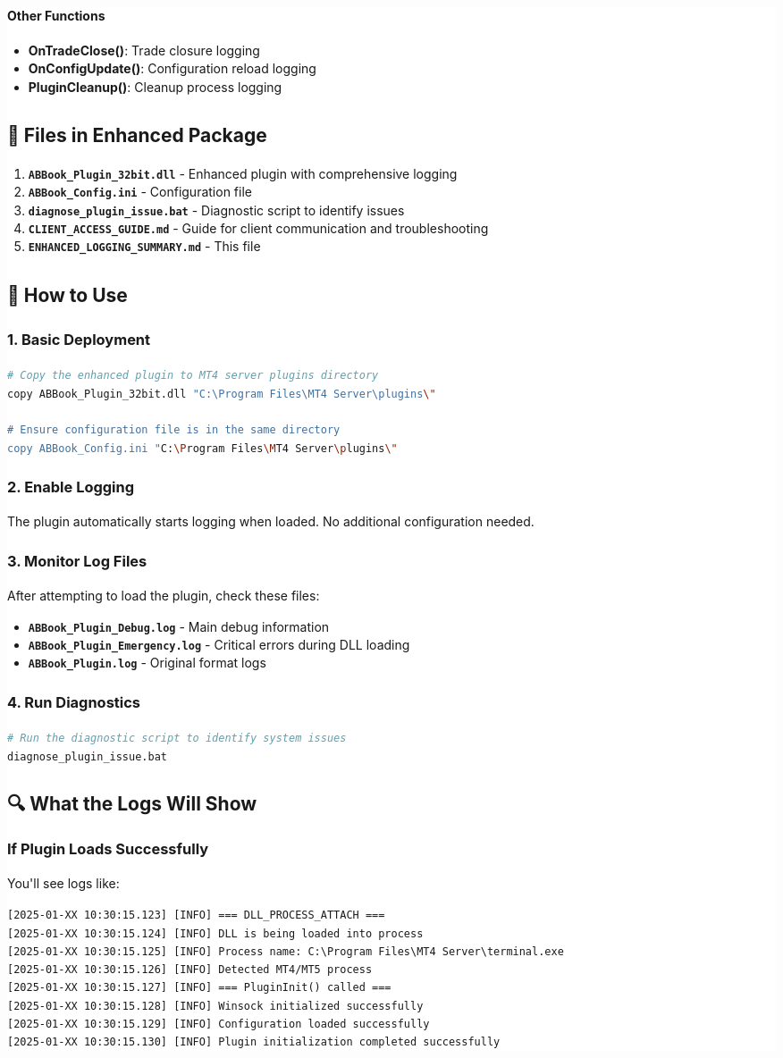 #### Other Functions
- **OnTradeClose()**: Trade closure logging
- **OnConfigUpdate()**: Configuration reload logging
- **PluginCleanup()**: Cleanup process logging

## 📁 Files in Enhanced Package

1. **`ABBook_Plugin_32bit.dll`** - Enhanced plugin with comprehensive logging
2. **`ABBook_Config.ini`** - Configuration file
3. **`diagnose_plugin_issue.bat`** - Diagnostic script to identify issues
4. **`CLIENT_ACCESS_GUIDE.md`** - Guide for client communication and troubleshooting
5. **`ENHANCED_LOGGING_SUMMARY.md`** - This file

## 🚀 How to Use

### 1. **Basic Deployment**
```bash
# Copy the enhanced plugin to MT4 server plugins directory
copy ABBook_Plugin_32bit.dll "C:\Program Files\MT4 Server\plugins\"

# Ensure configuration file is in the same directory
copy ABBook_Config.ini "C:\Program Files\MT4 Server\plugins\"
```

### 2. **Enable Logging**
The plugin automatically starts logging when loaded. No additional configuration needed.

### 3. **Monitor Log Files**
After attempting to load the plugin, check these files:
- **`ABBook_Plugin_Debug.log`** - Main debug information
- **`ABBook_Plugin_Emergency.log`** - Critical errors during DLL loading
- **`ABBook_Plugin.log`** - Original format logs

### 4. **Run Diagnostics**
```bash
# Run the diagnostic script to identify system issues
diagnose_plugin_issue.bat
```

## 🔍 What the Logs Will Show

### If Plugin Loads Successfully
You'll see logs like:
```
[2025-01-XX 10:30:15.123] [INFO] === DLL_PROCESS_ATTACH ===
[2025-01-XX 10:30:15.124] [INFO] DLL is being loaded into process
[2025-01-XX 10:30:15.125] [INFO] Process name: C:\Program Files\MT4 Server\terminal.exe
[2025-01-XX 10:30:15.126] [INFO] Detected MT4/MT5 process
[2025-01-XX 10:30:15.127] [INFO] === PluginInit() called ===
[2025-01-XX 10:30:15.128] [INFO] Winsock initialized successfully
[2025-01-XX 10:30:15.129] [INFO] Configuration loaded successfully
[2025-01-XX 10:30:15.130] [INFO] Plugin initialization completed successfully
```
